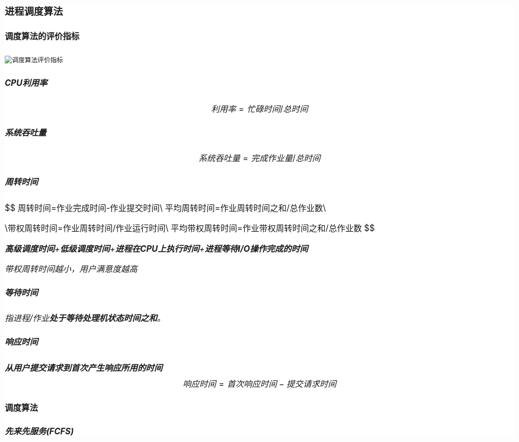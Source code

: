



### 进程调度算法

#### 调度算法的评价指标

<img src="图片/操作系统原理/调度算法评价指标.bmp" alt="调度算法评价指标" style="zoom: 77%;" />

##### CPU利用率

$$
利用率=忙碌时间/总时间
$$

##### 系统吞吐量

$$
系统吞吐量=完成作业量/总时间
$$

##### 周转时间

$$
周转时间=作业完成时间-作业提交时间\\
平均周转时间=作业周转时间之和/总作业数\\

 \\带权周转时间=作业周转时间/作业运行时间\\
平均带权周转时间=作业带权周转时间之和/总作业数
$$

***高级调度时间**+**低级调度时间**+**进程在CPU上执行时间**+**进程等待I/O操作完成的时间***

*带权周转时间越小，用户满意度越高*



##### 等待时间

*指进程/作业**处于等待处理机状态时间之和**。*



##### 响应时间

***从用户提交请求到首次产生响应所用的时间***
$$
响应时间=首次响应时间-提交请求时间
$$


#### 调度算法

##### 先来先服务(FCFS)
